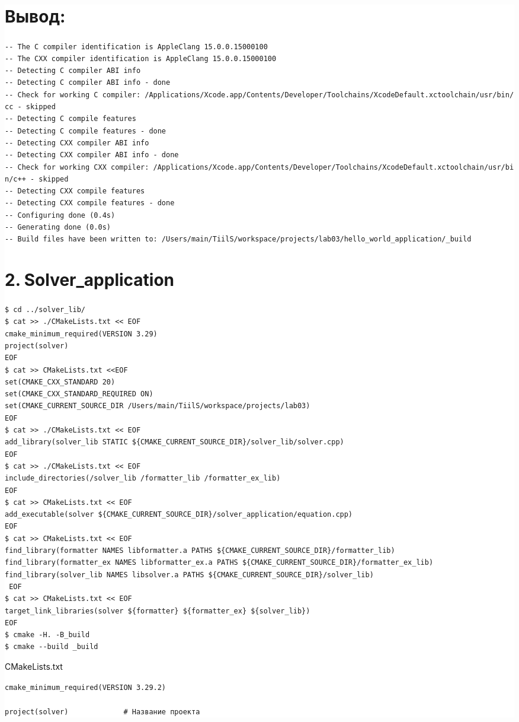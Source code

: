 ```
```
# Вывод: 
```
-- The C compiler identification is AppleClang 15.0.0.15000100
-- The CXX compiler identification is AppleClang 15.0.0.15000100
-- Detecting C compiler ABI info
-- Detecting C compiler ABI info - done
-- Check for working C compiler: /Applications/Xcode.app/Contents/Developer/Toolchains/XcodeDefault.xctoolchain/usr/bin/cc - skipped
-- Detecting C compile features
-- Detecting C compile features - done
-- Detecting CXX compiler ABI info
-- Detecting CXX compiler ABI info - done
-- Check for working CXX compiler: /Applications/Xcode.app/Contents/Developer/Toolchains/XcodeDefault.xctoolchain/usr/bin/c++ - skipped
-- Detecting CXX compile features
-- Detecting CXX compile features - done
-- Configuring done (0.4s)
-- Generating done (0.0s)
-- Build files have been written to: /Users/main/TiilS/workspace/projects/lab03/hello_world_application/_build
```
# 2. Solver_application
```
$ cd ../solver_lib/
$ cat >> ./CMakeLists.txt << EOF
cmake_minimum_required(VERSION 3.29)
project(solver)
EOF
$ cat >> CMakeLists.txt <<EOF
set(CMAKE_CXX_STANDARD 20)
set(CMAKE_CXX_STANDARD_REQUIRED ON)
set(CMAKE_CURRENT_SOURCE_DIR /Users/main/TiilS/workspace/projects/lab03)
EOF
$ cat >> ./CMakeLists.txt << EOF
add_library(solver_lib STATIC ${CMAKE_CURRENT_SOURCE_DIR}/solver_lib/solver.cpp)
EOF
$ cat >> ./CMakeLists.txt << EOF
include_directories(/solver_lib /formatter_lib /formatter_ex_lib)
EOF
$ cat >> CMakeLists.txt << EOF
add_executable(solver ${CMAKE_CURRENT_SOURCE_DIR}/solver_application/equation.cpp)
EOF
$ cat >> CMakeLists.txt << EOF
find_library(formatter NAMES libformatter.a PATHS ${CMAKE_CURRENT_SOURCE_DIR}/formatter_lib)
find_library(formatter_ex NAMES libformatter_ex.a PATHS ${CMAKE_CURRENT_SOURCE_DIR}/formatter_ex_lib)
find_library(solver_lib NAMES libsolver.a PATHS ${CMAKE_CURRENT_SOURCE_DIR}/solver_lib)
 EOF
$ cat >> CMakeLists.txt << EOF
target_link_libraries(solver ${formatter} ${formatter_ex} ${solver_lib})
EOF
$ cmake -H. -B_build
$ cmake --build _build
```
CMakeLists.txt
```
cmake_minimum_required(VERSION 3.29.2)

project(solver)				# Название проекта

```
